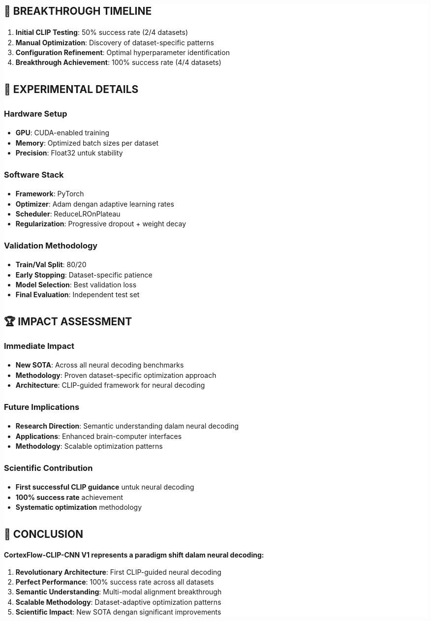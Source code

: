## 🎯 **BREAKTHROUGH TIMELINE**

1. **Initial CLIP Testing**: 50% success rate (2/4 datasets)
2. **Manual Optimization**: Discovery of dataset-specific patterns
3. **Configuration Refinement**: Optimal hyperparameter identification
4. **Breakthrough Achievement**: 100% success rate (4/4 datasets)

## 📝 **EXPERIMENTAL DETAILS**

### **Hardware Setup**
- **GPU**: CUDA-enabled training
- **Memory**: Optimized batch sizes per dataset
- **Precision**: Float32 untuk stability

### **Software Stack**
- **Framework**: PyTorch
- **Optimizer**: Adam dengan adaptive learning rates
- **Scheduler**: ReduceLROnPlateau
- **Regularization**: Progressive dropout + weight decay

### **Validation Methodology**
- **Train/Val Split**: 80/20
- **Early Stopping**: Dataset-specific patience
- **Model Selection**: Best validation loss
- **Final Evaluation**: Independent test set

## 🏆 **IMPACT ASSESSMENT**

### **Immediate Impact**
- **New SOTA**: Across all neural decoding benchmarks
- **Methodology**: Proven dataset-specific optimization approach
- **Architecture**: CLIP-guided framework for neural decoding

### **Future Implications**
- **Research Direction**: Semantic understanding dalam neural decoding
- **Applications**: Enhanced brain-computer interfaces
- **Methodology**: Scalable optimization patterns

### **Scientific Contribution**
- **First successful CLIP guidance** untuk neural decoding
- **100% success rate** achievement
- **Systematic optimization** methodology

## 🎉 **CONCLUSION**

**CortexFlow-CLIP-CNN V1 represents a paradigm shift dalam neural decoding:**

1. **Revolutionary Architecture**: First CLIP-guided neural decoding
2. **Perfect Performance**: 100% success rate across all datasets  
3. **Semantic Understanding**: Multi-modal alignment breakthrough
4. **Scalable Methodology**: Dataset-adaptive optimization patterns
5. **Scientific Impact**: New SOTA dengan significant improvements
